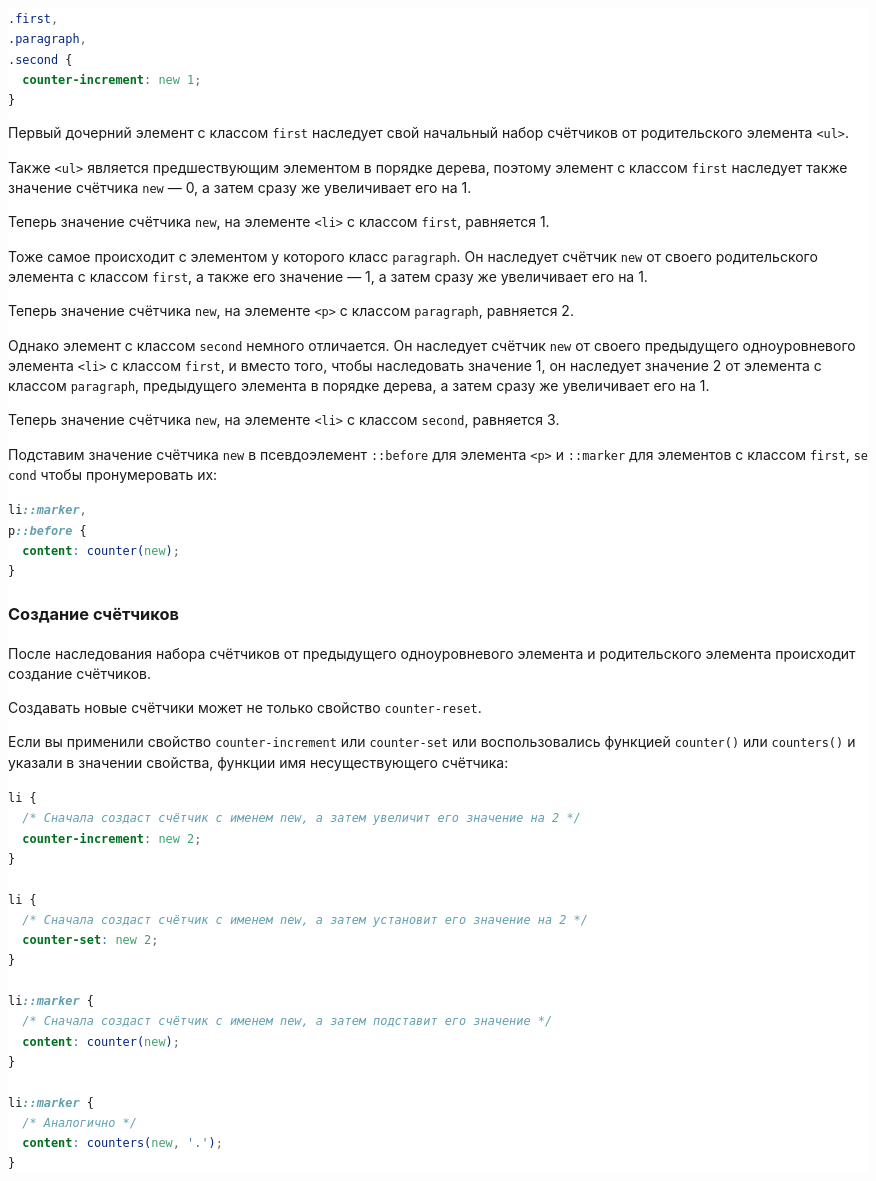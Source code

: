 ```css
.first,
.paragraph,
.second {
  counter-increment: new 1;
}
```

Первый дочерний элемент с классом `first` наследует свой начальный набор счётчиков от родительского элемента `<ul>`.

Также `<ul>` является предшествующим элементом в порядке дерева, поэтому элемент с классом `first` наследует также значение счётчика `new` — 0, а затем сразу же увеличивает его на 1.

Теперь значение счётчика `new`, на элементе `<li>` с классом `first`, равняется 1.

Тоже самое происходит с элементом у которого класс `paragraph`. Он наследует счётчик `new` от своего родительского элемента с классом `first`, а также его значение — 1, а затем сразу же увеличивает его на 1.

Теперь значение счётчика `new`, на элементе `<p>` с классом `paragraph`,  равняется 2.

Однако элемент с классом `second` немного отличается. Он наследует счётчик `new` от своего предыдущего одноуровневого элемента `<li>` с классом `first`, и вместо того, чтобы наследовать значение 1, он наследует значение 2 от элемента с классом `paragraph`, предыдущего элемента в порядке дерева, а затем сразу же увеличивает его на 1.

Теперь значение счётчика `new`, на элементе `<li>` с классом `second`, равняется 3.

Подставим значение счётчика `new` в псевдоэлемент `::before` для элемента `<p>` и `::marker` для элементов с классом `first`, `second` чтобы пронумеровать их:

```css
li::marker,
p::before {
  content: counter(new);
}
```

<iframe title="Демонстрация свойства" src="demos/inheritance-example" height="475"></iframe>

### Создание счётчиков

После наследования набора счётчиков от предыдущего одноуровневого элемента и родительского элемента происходит создание счётчиков.

Создавать новые счётчики может не только свойство `counter-reset`.

Если вы применили свойство `counter-increment` или `counter-set` или воспользовались функцией `counter()` или `counters()` и указали в значении свойства, функции имя несуществующего счётчика:

```css
li {
  /* Сначала создаст счётчик с именем new, а затем увеличит его значение на 2 */
  counter-increment: new 2;
}

li {
  /* Сначала создаст счётчик с именем new, а затем установит его значение на 2 */
  counter-set: new 2;
}

li::marker {
  /* Сначала создаст счётчик с именем new, а затем подставит его значение */
  content: counter(new);
}

li::marker {
  /* Аналогично */
  content: counters(new, '.');
}
```